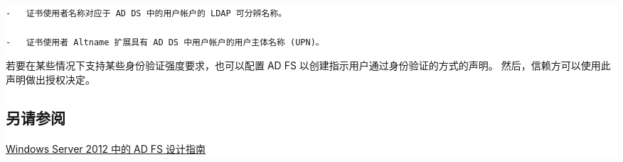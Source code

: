     -   证书使用者名称对应于 AD DS 中的用户帐户的 LDAP 可分辨名称。  
  
    -   证书使用者 Altname 扩展具有 AD DS 中用户帐户的用户主体名称 (UPN)。  
  
若要在某些情况下支持某些身份验证强度要求，也可以配置 AD FS 以创建指示用户通过身份验证的方式的声明。 然后，信赖方可以使用此声明做出授权决定。  
  
## <a name="see-also"></a>另请参阅
[Windows Server 2012 中的 AD FS 设计指南](AD-FS-Design-Guide-in-Windows-Server-2012.md)

